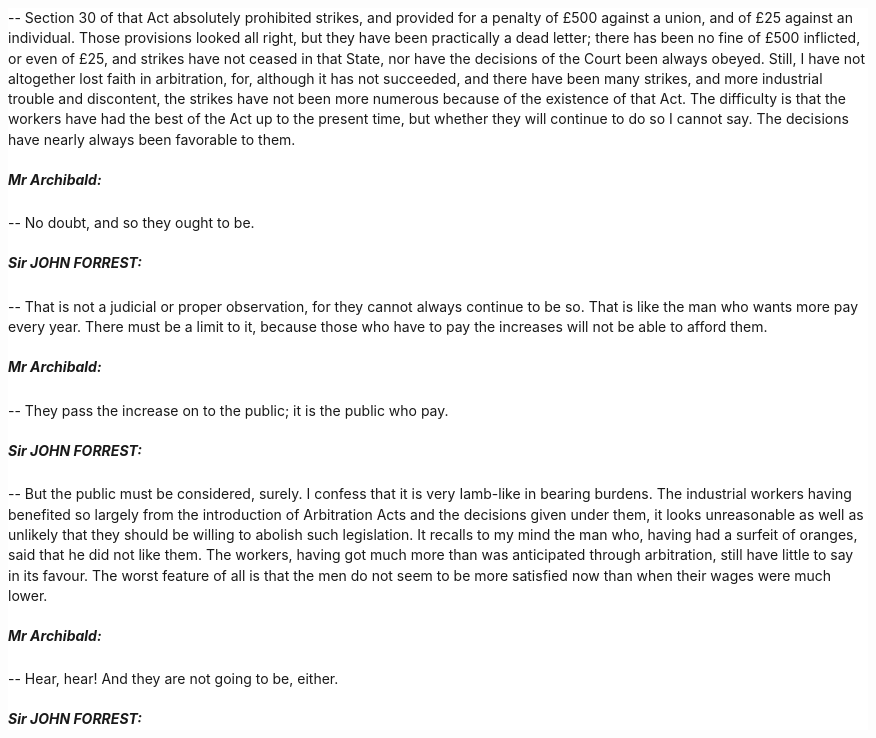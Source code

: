 -- Section 30 of that Act absolutely prohibited strikes, and provided for a penalty of £500 against a union, and of £25 against an individual. Those provisions looked all right, but they have been practically a dead letter; there has been no fine of £500 inflicted, or even of £25, and strikes have not ceased in that State, nor have the decisions of the Court been always obeyed. Still, I have not altogether lost faith in arbitration, for, although it has not succeeded, and there have been many strikes, and more industrial trouble and discontent, the strikes have not been more numerous because of the existence of that Act. The difficulty is that the workers have had the best of the Act up to the present time, but whether they will continue to do so I cannot say. The decisions have nearly always been favorable to them. 

##### Mr Archibald:

-- No doubt, and so they ought to be. 

##### Sir JOHN FORREST:

-- That is not a judicial or proper observation, for they cannot always continue to be so. That is like the man who wants more pay every year. There must be a limit to it, because those who have to pay the increases will not be able to afford them. 

##### Mr Archibald:

-- They pass the increase on to the public; it is the public who pay. 

##### Sir JOHN FORREST:

-- But the public must be considered, surely. I confess that it is very Iamb-like in bearing burdens. The industrial workers having benefited so largely from the introduction of Arbitration Acts and the decisions given under them, it looks unreasonable as well as unlikely that they should be willing to abolish such legislation. It recalls to my mind the man who, having had a surfeit of oranges, said that he did not like them. The workers, having got much more than was anticipated through arbitration, still have little to say in its favour. The worst feature of all is that the men do not seem to be more satisfied now than when their wages were much lower. 

##### Mr Archibald:

-- Hear, hear! And they are not going to be, either. 

##### Sir JOHN FORREST:
